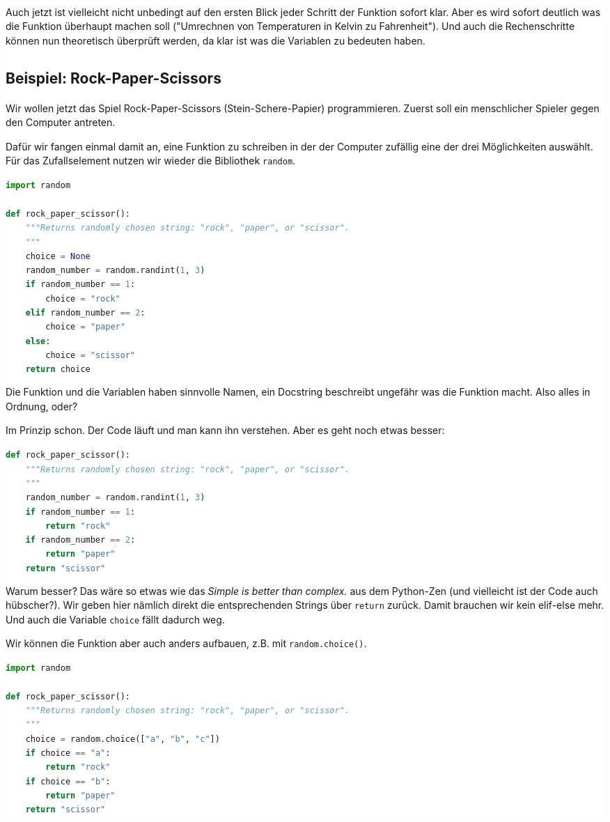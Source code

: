 Auch jetzt ist vielleicht nicht unbedingt auf den ersten Blick jeder Schritt der Funktion sofort klar. Aber es wird sofort deutlich was die Funktion überhaupt machen soll ("Umrechnen von Temperaturen in Kelvin zu Fahrenheit"). Und auch die Rechenschritte können nun theoretisch überprüft werden, da klar ist was die Variablen zu bedeuten haben.

## Beispiel: Rock-Paper-Scissors

Wir wollen jetzt das Spiel Rock-Paper-Scissors (Stein-Schere-Papier) programmieren. Zuerst soll ein menschlicher Spieler gegen den Computer antreten. 

Dafür wir fangen einmal damit an, eine Funktion zu schreiben in der der Computer zufällig eine der drei Möglichkeiten auswählt. Für das Zufallselement nutzen wir wieder die Bibliothek `random`.

```python
import random

def rock_paper_scissor():
    """Returns randomly chosen string: "rock", "paper", or "scissor".
    """
    choice = None
    random_number = random.randint(1, 3)
    if random_number == 1:
        choice = "rock"
    elif random_number == 2:
        choice = "paper"
    else:
        choice = "scissor"
    return choice
```

Die Funktion und die Variablen haben sinnvolle Namen, ein Docstring beschreibt ungefähr was die Funktion macht. Also alles in Ordnung, oder?

Im Prinzip schon. Der Code läuft und man kann ihn verstehen. Aber es geht noch etwas besser:

```python
def rock_paper_scissor():
    """Returns randomly chosen string: "rock", "paper", or "scissor".
    """
    random_number = random.randint(1, 3)
    if random_number == 1:
        return "rock"
    if random_number == 2:
        return "paper"
    return "scissor"
```

Warum besser?
Das wäre so etwas wie das *Simple is better than complex.* aus dem Python-Zen (und vielleicht ist der Code auch hübscher?). Wir geben hier nämlich direkt die entsprechenden Strings über `return` zurück. Damit brauchen wir kein elif-else mehr. Und auch die Variable `choice` fällt dadurch weg.

Wir können die Funktion aber auch anders aufbauen, z.B. mit `random.choice()`. 

```python
import random

def rock_paper_scissor():
    """Returns randomly chosen string: "rock", "paper", or "scissor".
    """
    choice = random.choice(["a", "b", "c"])
    if choice == "a":
        return "rock"
    if choice == "b":
        return "paper"
    return "scissor"
```
